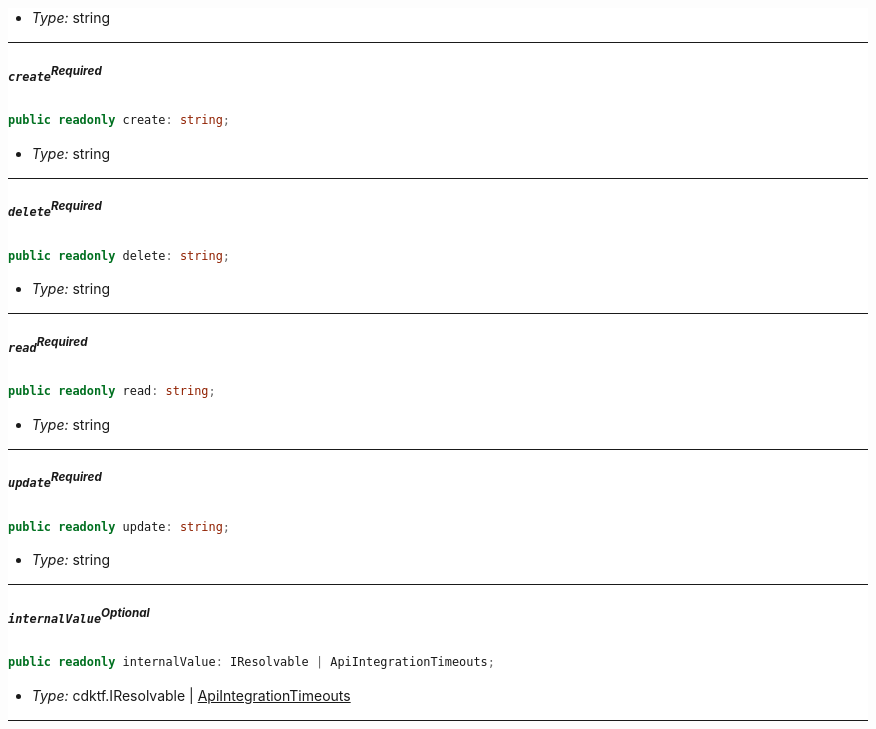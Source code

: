 - *Type:* string

---

##### `create`<sup>Required</sup> <a name="create" id="@cdktf/provider-snowflake.apiIntegration.ApiIntegrationTimeoutsOutputReference.property.create"></a>

```typescript
public readonly create: string;
```

- *Type:* string

---

##### `delete`<sup>Required</sup> <a name="delete" id="@cdktf/provider-snowflake.apiIntegration.ApiIntegrationTimeoutsOutputReference.property.delete"></a>

```typescript
public readonly delete: string;
```

- *Type:* string

---

##### `read`<sup>Required</sup> <a name="read" id="@cdktf/provider-snowflake.apiIntegration.ApiIntegrationTimeoutsOutputReference.property.read"></a>

```typescript
public readonly read: string;
```

- *Type:* string

---

##### `update`<sup>Required</sup> <a name="update" id="@cdktf/provider-snowflake.apiIntegration.ApiIntegrationTimeoutsOutputReference.property.update"></a>

```typescript
public readonly update: string;
```

- *Type:* string

---

##### `internalValue`<sup>Optional</sup> <a name="internalValue" id="@cdktf/provider-snowflake.apiIntegration.ApiIntegrationTimeoutsOutputReference.property.internalValue"></a>

```typescript
public readonly internalValue: IResolvable | ApiIntegrationTimeouts;
```

- *Type:* cdktf.IResolvable | <a href="#@cdktf/provider-snowflake.apiIntegration.ApiIntegrationTimeouts">ApiIntegrationTimeouts</a>

---



